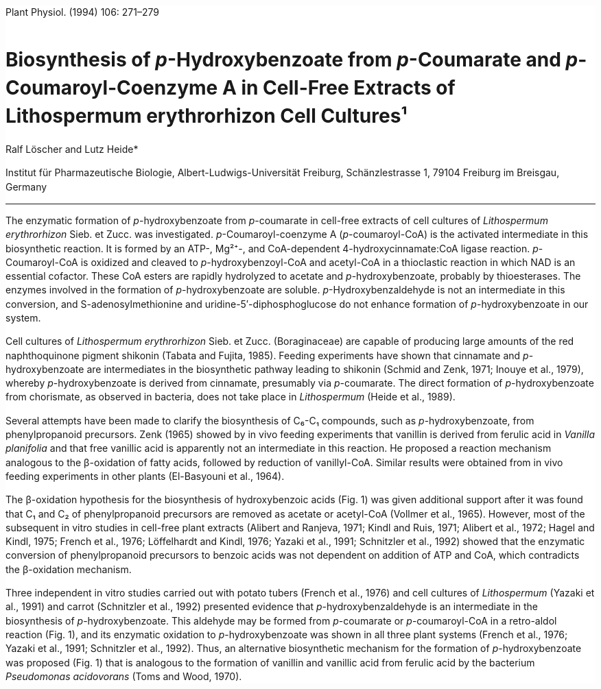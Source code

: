 
Plant Physiol. (1994) 106: 271–279

# Biosynthesis of *p*-Hydroxybenzoate from *p*-Coumarate and *p*-Coumaroyl-Coenzyme A in Cell-Free Extracts of Lithospermum erythrorhizon Cell Cultures¹

Ralf Löscher and Lutz Heide*

Institut für Pharmazeutische Biologie, Albert-Ludwigs-Universität Freiburg, Schänzlestrasse 1, 79104 Freiburg im Breisgau, Germany

---

The enzymatic formation of *p*-hydroxybenzoate from *p*-coumarate in cell-free extracts of cell cultures of *Lithospermum erythrorhizon* Sieb. et Zucc. was investigated. *p*-Coumaroyl-coenzyme A (*p*-coumaroyl-CoA) is the activated intermediate in this biosynthetic reaction. It is formed by an ATP-, Mg²⁺-, and CoA-dependent 4-hydroxycinnamate:CoA ligase reaction. *p*-Coumaroyl-CoA is oxidized and cleaved to *p*-hydroxybenzoyl-CoA and acetyl-CoA in a thioclastic reaction in which NAD is an essential cofactor. These CoA esters are rapidly hydrolyzed to acetate and *p*-hydroxybenzoate, probably by thioesterases. The enzymes involved in the formation of *p*-hydroxybenzoate are soluble. *p*-Hydroxybenzaldehyde is not an intermediate in this conversion, and S-adenosylmethionine and uridine-5′-diphosphoglucose do not enhance formation of *p*-hydroxybenzoate in our system.

Cell cultures of *Lithospermum erythrorhizon* Sieb. et Zucc. (Boraginaceae) are capable of producing large amounts of the red naphthoquinone pigment shikonin (Tabata and Fujita, 1985). Feeding experiments have shown that cinnamate and *p*-hydroxybenzoate are intermediates in the biosynthetic pathway leading to shikonin (Schmid and Zenk, 1971; Inouye et al., 1979), whereby *p*-hydroxybenzoate is derived from cinnamate, presumably via *p*-coumarate. The direct formation of *p*-hydroxybenzoate from chorismate, as observed in bacteria, does not take place in *Lithospermum* (Heide et al., 1989).

Several attempts have been made to clarify the biosynthesis of C₆-C₁ compounds, such as *p*-hydroxybenzoate, from phenylpropanoid precursors. Zenk (1965) showed by in vivo feeding experiments that vanillin is derived from ferulic acid in *Vanilla planifolia* and that free vanillic acid is apparently not an intermediate in this reaction. He proposed a reaction mechanism analogous to the β-oxidation of fatty acids, followed by reduction of vanillyl-CoA. Similar results were obtained from in vivo feeding experiments in other plants (El-Basyouni et al., 1964).

The β-oxidation hypothesis for the biosynthesis of hydroxybenzoic acids (Fig. 1) was given additional support after it was found that C₁ and C₂ of phenylpropanoid precursors are removed as acetate or acetyl-CoA (Vollmer et al., 1965). However, most of the subsequent in vitro studies in cell-free plant extracts (Alibert and Ranjeva, 1971; Kindl and Ruis, 1971; Alibert et al., 1972; Hagel and Kindl, 1975; French et al., 1976; Löffelhardt and Kindl, 1976; Yazaki et al., 1991; Schnitzler et al., 1992) showed that the enzymatic conversion of phenylpropanoid precursors to benzoic acids was not dependent on addition of ATP and CoA, which contradicts the β-oxidation mechanism.

Three independent in vitro studies carried out with potato tubers (French et al., 1976) and cell cultures of *Lithospermum* (Yazaki et al., 1991) and carrot (Schnitzler et al., 1992) presented evidence that *p*-hydroxybenzaldehyde is an intermediate in the biosynthesis of *p*-hydroxybenzoate. This aldehyde may be formed from *p*-coumarate or *p*-coumaroyl-CoA in a retro-aldol reaction (Fig. 1), and its enzymatic oxidation to *p*-hydroxybenzoate was shown in all three plant systems (French et al., 1976; Yazaki et al., 1991; Schnitzler et al., 1992). Thus, an alternative biosynthetic mechanism for the formation of *p*-hydroxybenzoate was proposed (Fig. 1) that is analogous to the formation of vanillin and vanillic acid from ferulic acid by the bacterium *Pseudomonas acidovorans* (Toms and Wood, 1970).
